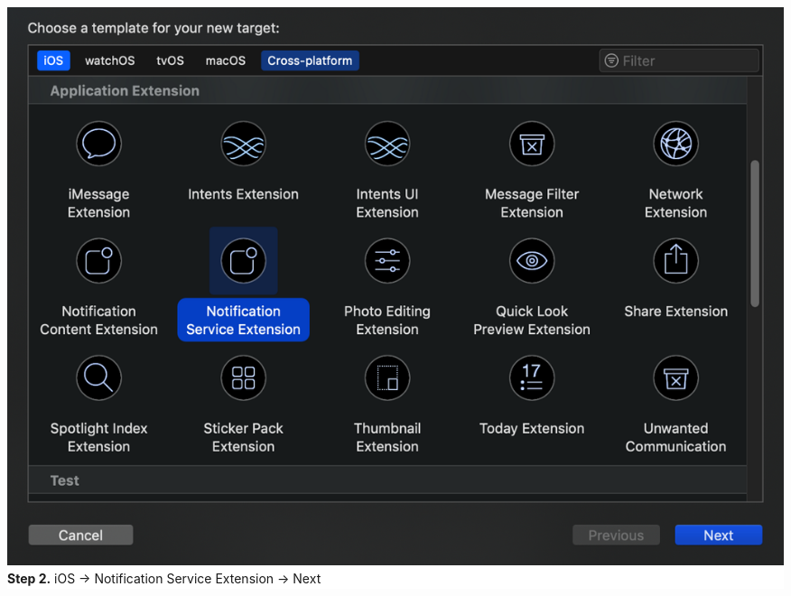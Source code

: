 ![Step 2\. iOS \-> Notification Service Extension \-> Next](/assets/cb6eba52a342/1*2KRusR8MJUim7UH1CmS7pw.png "Step 2\. iOS \-> Notification Service Extension \-> Next")
**Step 2.** iOS -> Notification Service Extension -> Next
